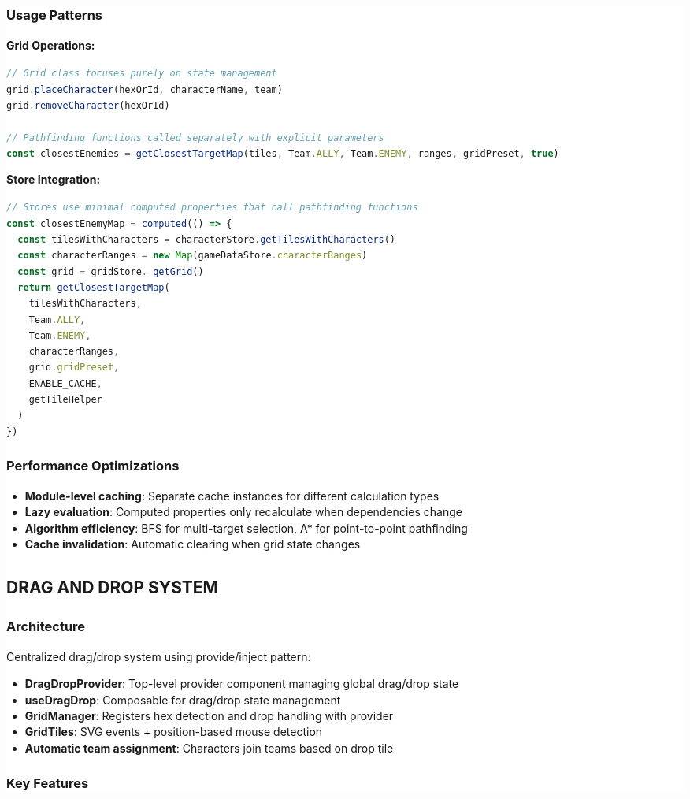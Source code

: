### Usage Patterns

**Grid Operations:**

```typescript
// Grid class focuses purely on state management
grid.placeCharacter(hexOrId, characterName, team)
grid.removeCharacter(hexOrId)

// Pathfinding functions called separately with explicit parameters
const closestEnemies = getClosestTargetMap(tiles, Team.ALLY, Team.ENEMY, ranges, gridPreset, true)
```

**Store Integration:**

```typescript
// Stores use minimal computed properties that call pathfinding functions
const closestEnemyMap = computed(() => {
  const tilesWithCharacters = characterStore.getTilesWithCharacters()
  const characterRanges = new Map(gameDataStore.characterRanges)
  const grid = gridStore._getGrid()
  return getClosestTargetMap(
    tilesWithCharacters,
    Team.ALLY,
    Team.ENEMY,
    characterRanges,
    grid.gridPreset,
    ENABLE_CACHE,
    getTileHelper
  )
})
```

### Performance Optimizations

- **Module-level caching**: Separate cache instances for different calculation types
- **Lazy evaluation**: Computed properties only recalculate when dependencies change
- **Algorithm efficiency**: BFS for multi-target selection, A* for point-to-point pathfinding
- **Cache invalidation**: Automatic clearing when grid state changes

## DRAG AND DROP SYSTEM

### Architecture

Centralized drag/drop system using provide/inject pattern:

- **DragDropProvider**: Top-level provider component managing global drag/drop state
- **useDragDrop**: Composable for drag/drop state management
- **GridManager**: Registers hex detection and drop handling with provider
- **GridTiles**: SVG events + position-based mouse detection
- **Automatic team assignment**: Characters join teams based on drop tile

### Key Features
